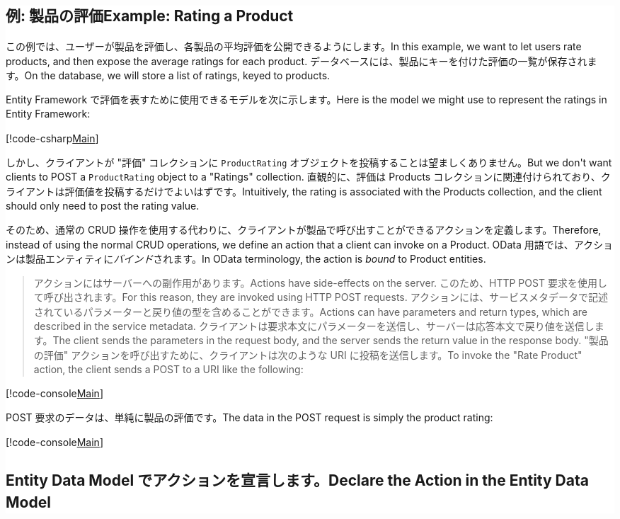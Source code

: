 ## <a name="example-rating-a-product"></a><span data-ttu-id="2ad7e-117">例: 製品の評価</span><span class="sxs-lookup"><span data-stu-id="2ad7e-117">Example: Rating a Product</span></span>

<span data-ttu-id="2ad7e-118">この例では、ユーザーが製品を評価し、各製品の平均評価を公開できるようにします。</span><span class="sxs-lookup"><span data-stu-id="2ad7e-118">In this example, we want to let users rate products, and then expose the average ratings for each product.</span></span> <span data-ttu-id="2ad7e-119">データベースには、製品にキーを付けた評価の一覧が保存されます。</span><span class="sxs-lookup"><span data-stu-id="2ad7e-119">On the database, we will store a list of ratings, keyed to products.</span></span>

<span data-ttu-id="2ad7e-120">Entity Framework で評価を表すために使用できるモデルを次に示します。</span><span class="sxs-lookup"><span data-stu-id="2ad7e-120">Here is the model we might use to represent the ratings in Entity Framework:</span></span>

[!code-csharp[Main](odata-actions/samples/sample1.cs)]

<span data-ttu-id="2ad7e-121">しかし、クライアントが "評価" コレクションに `ProductRating` オブジェクトを投稿することは望ましくありません。</span><span class="sxs-lookup"><span data-stu-id="2ad7e-121">But we don't want clients to POST a `ProductRating` object to a "Ratings" collection.</span></span> <span data-ttu-id="2ad7e-122">直観的に、評価は Products コレクションに関連付けられており、クライアントは評価値を投稿するだけでよいはずです。</span><span class="sxs-lookup"><span data-stu-id="2ad7e-122">Intuitively, the rating is associated with the Products collection, and the client should only need to post the rating value.</span></span>

<span data-ttu-id="2ad7e-123">そのため、通常の CRUD 操作を使用する代わりに、クライアントが製品で呼び出すことができるアクションを定義します。</span><span class="sxs-lookup"><span data-stu-id="2ad7e-123">Therefore, instead of using the normal CRUD operations, we define an action that a client can invoke on a Product.</span></span> <span data-ttu-id="2ad7e-124">OData 用語では、アクションは製品エンティティに*バインド*されます。</span><span class="sxs-lookup"><span data-stu-id="2ad7e-124">In OData terminology, the action is *bound* to Product entities.</span></span>

><span data-ttu-id="2ad7e-125">アクションにはサーバーへの副作用があります。</span><span class="sxs-lookup"><span data-stu-id="2ad7e-125">Actions have side-effects on the server.</span></span> <span data-ttu-id="2ad7e-126">このため、HTTP POST 要求を使用して呼び出されます。</span><span class="sxs-lookup"><span data-stu-id="2ad7e-126">For this reason, they are invoked using HTTP POST requests.</span></span> <span data-ttu-id="2ad7e-127">アクションには、サービスメタデータで記述されているパラメーターと戻り値の型を含めることができます。</span><span class="sxs-lookup"><span data-stu-id="2ad7e-127">Actions can have parameters and return types, which are described in the service metadata.</span></span> <span data-ttu-id="2ad7e-128">クライアントは要求本文にパラメーターを送信し、サーバーは応答本文で戻り値を送信します。</span><span class="sxs-lookup"><span data-stu-id="2ad7e-128">The client sends the parameters in the request body, and the server sends the return value in the response body.</span></span> <span data-ttu-id="2ad7e-129">"製品の評価" アクションを呼び出すために、クライアントは次のような URI に投稿を送信します。</span><span class="sxs-lookup"><span data-stu-id="2ad7e-129">To invoke the "Rate Product" action, the client sends a POST to a URI like the following:</span></span>

[!code-console[Main](odata-actions/samples/sample2.cmd)]

<span data-ttu-id="2ad7e-130">POST 要求のデータは、単純に製品の評価です。</span><span class="sxs-lookup"><span data-stu-id="2ad7e-130">The data in the POST request is simply the product rating:</span></span>

[!code-console[Main](odata-actions/samples/sample3.cmd)]

## <a name="declare-the-action-in-the-entity-data-model"></a><span data-ttu-id="2ad7e-131">Entity Data Model でアクションを宣言します。</span><span class="sxs-lookup"><span data-stu-id="2ad7e-131">Declare the Action in the Entity Data Model</span></span>
